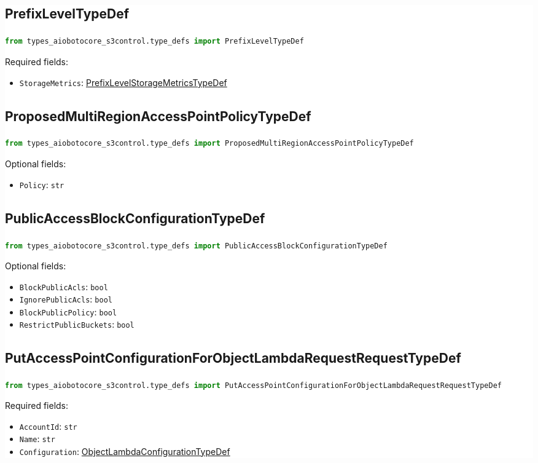 ## PrefixLevelTypeDef

```python
from types_aiobotocore_s3control.type_defs import PrefixLevelTypeDef
```

Required fields:

- `StorageMetrics`:
  [PrefixLevelStorageMetricsTypeDef](./type_defs.md#prefixlevelstoragemetricstypedef)

<a id="proposedmultiregionaccesspointpolicytypedef"></a>

## ProposedMultiRegionAccessPointPolicyTypeDef

```python
from types_aiobotocore_s3control.type_defs import ProposedMultiRegionAccessPointPolicyTypeDef
```

Optional fields:

- `Policy`: `str`

<a id="publicaccessblockconfigurationtypedef"></a>

## PublicAccessBlockConfigurationTypeDef

```python
from types_aiobotocore_s3control.type_defs import PublicAccessBlockConfigurationTypeDef
```

Optional fields:

- `BlockPublicAcls`: `bool`
- `IgnorePublicAcls`: `bool`
- `BlockPublicPolicy`: `bool`
- `RestrictPublicBuckets`: `bool`

<a id="putaccesspointconfigurationforobjectlambdarequestrequesttypedef"></a>

## PutAccessPointConfigurationForObjectLambdaRequestRequestTypeDef

```python
from types_aiobotocore_s3control.type_defs import PutAccessPointConfigurationForObjectLambdaRequestRequestTypeDef
```

Required fields:

- `AccountId`: `str`
- `Name`: `str`
- `Configuration`:
  [ObjectLambdaConfigurationTypeDef](./type_defs.md#objectlambdaconfigurationtypedef)

<a id="putaccesspointpolicyforobjectlambdarequestrequesttypedef"></a>
